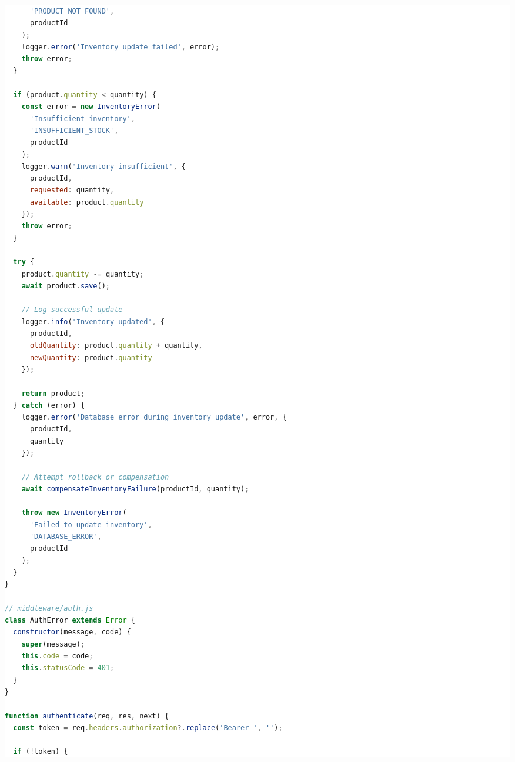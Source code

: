 ```javascript
      'PRODUCT_NOT_FOUND',
      productId
    );
    logger.error('Inventory update failed', error);
    throw error;
  }
  
  if (product.quantity < quantity) {
    const error = new InventoryError(
      'Insufficient inventory',
      'INSUFFICIENT_STOCK',
      productId
    );
    logger.warn('Inventory insufficient', {
      productId,
      requested: quantity,
      available: product.quantity
    });
    throw error;
  }
  
  try {
    product.quantity -= quantity;
    await product.save();
    
    // Log successful update
    logger.info('Inventory updated', {
      productId,
      oldQuantity: product.quantity + quantity,
      newQuantity: product.quantity
    });
    
    return product;
  } catch (error) {
    logger.error('Database error during inventory update', error, {
      productId,
      quantity
    });
    
    // Attempt rollback or compensation
    await compensateInventoryFailure(productId, quantity);
    
    throw new InventoryError(
      'Failed to update inventory',
      'DATABASE_ERROR',
      productId
    );
  }
}

// middleware/auth.js
class AuthError extends Error {
  constructor(message, code) {
    super(message);
    this.code = code;
    this.statusCode = 401;
  }
}

function authenticate(req, res, next) {
  const token = req.headers.authorization?.replace('Bearer ', '');
  
  if (!token) {
```